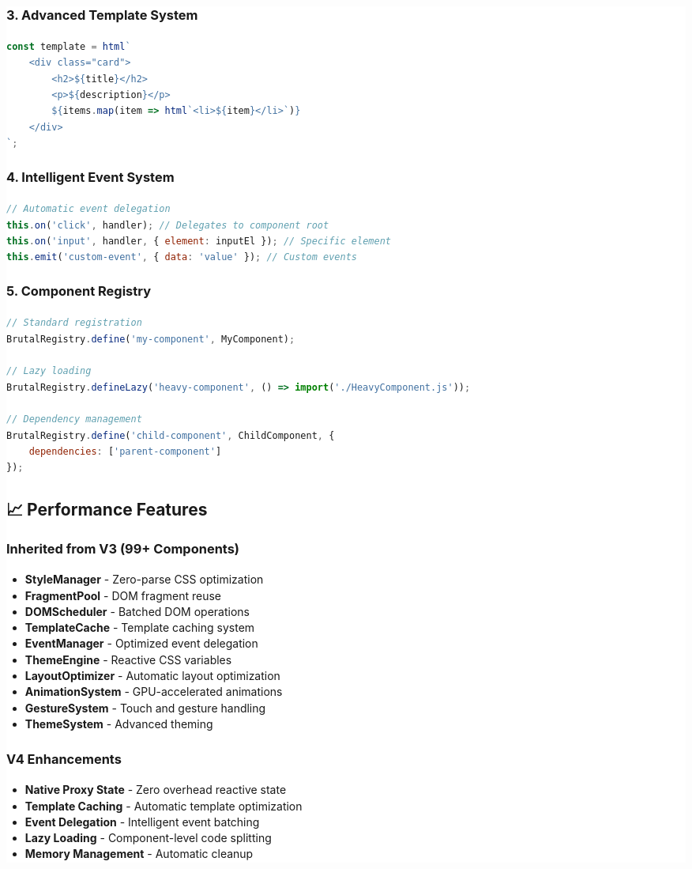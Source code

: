 ### **3. Advanced Template System**
```javascript
const template = html`
    <div class="card">
        <h2>${title}</h2>
        <p>${description}</p>
        ${items.map(item => html`<li>${item}</li>`)}
    </div>
`;
```

### **4. Intelligent Event System**
```javascript
// Automatic event delegation
this.on('click', handler); // Delegates to component root
this.on('input', handler, { element: inputEl }); // Specific element
this.emit('custom-event', { data: 'value' }); // Custom events
```

### **5. Component Registry**
```javascript
// Standard registration
BrutalRegistry.define('my-component', MyComponent);

// Lazy loading
BrutalRegistry.defineLazy('heavy-component', () => import('./HeavyComponent.js'));

// Dependency management
BrutalRegistry.define('child-component', ChildComponent, {
    dependencies: ['parent-component']
});
```

## 📈 **Performance Features**

### **Inherited from V3 (99+ Components)**
- **StyleManager** - Zero-parse CSS optimization
- **FragmentPool** - DOM fragment reuse
- **DOMScheduler** - Batched DOM operations
- **TemplateCache** - Template caching system
- **EventManager** - Optimized event delegation
- **ThemeEngine** - Reactive CSS variables
- **LayoutOptimizer** - Automatic layout optimization
- **AnimationSystem** - GPU-accelerated animations
- **GestureSystem** - Touch and gesture handling
- **ThemeSystem** - Advanced theming

### **V4 Enhancements**
- **Native Proxy State** - Zero overhead reactive state
- **Template Caching** - Automatic template optimization
- **Event Delegation** - Intelligent event batching
- **Lazy Loading** - Component-level code splitting
- **Memory Management** - Automatic cleanup
